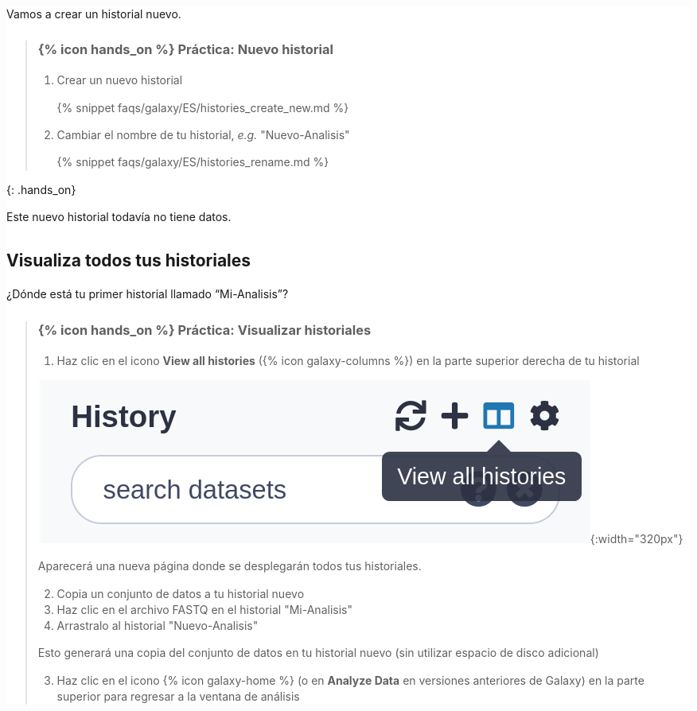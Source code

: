 Vamos a crear un historial nuevo.

> ### {% icon hands_on %} Práctica: Nuevo historial
> 1. Crear un nuevo historial
>
>    {% snippet faqs/galaxy/ES/histories_create_new.md %}
>
> 2. Cambiar el nombre de tu historial, *e.g.* "Nuevo-Analisis"
>
>    {% snippet faqs/galaxy/ES/histories_rename.md %}
>
{: .hands_on}

Este nuevo historial todavía no tiene datos.

## Visualiza todos tus historiales

¿Dónde está tu primer historial llamado “Mi-Analisis”?

> ### {% icon hands_on %} Práctica: Visualizar historiales
> 1. Haz clic en el icono **View all histories** ({% icon galaxy-columns %}) en la parte superior derecha de tu historial
>
>	![view-hist](../../images/galaxy_interface_history_switch.png){:width="320px"}
>
>	Aparecerá una nueva página donde se desplegarán todos tus historiales.
>
> 2. Copia un conjunto de datos a tu historial nuevo
>	1. Haz clic en el archivo FASTQ en el historial "Mi-Analisis"
>	2. Arrastralo al historial "Nuevo-Analisis"
>
>	Esto generará una copia del conjunto de datos en tu historial nuevo (sin utilizar espacio de disco adicional)
>
> 3. Haz clic en el icono {% icon galaxy-home %} (o en **Analyze Data** en versiones anteriores de Galaxy) en la parte superior para regresar a la ventana de análisis
>